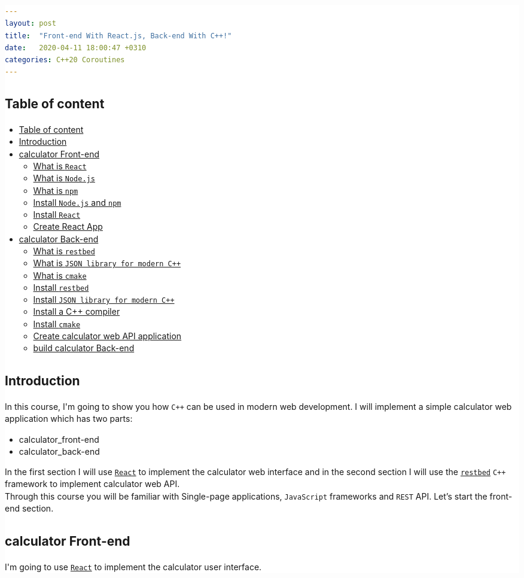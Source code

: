 ```yaml
---
layout: post
title:  "Front-end With React.js, Back-end With C++!"
date:   2020-04-11 18:00:47 +0310
categories: C++20 Coroutines
---
```

## Table of content

- [Table of content](#table-of-content)
- [Introduction](#introduction)
- [calculator Front-end](#calculator-front-end)
  - [What is `React`](#what-is-react)
  - [What is `Node.js`](#what-is-nodejs)
  - [What is `npm`](#what-is-npm)
  - [Install `Node.js` and `npm`](#install-nodejs-and-npm)
  - [Install `React`](#install-react)
  - [Create React App](#create-react-app)
- [calculator Back-end](#calculator-back-end)
  - [What is `restbed`](#what-is-restbed)
  - [What is `JSON library for modern C++`](#what-is-json-library-for-modern-c)
  - [What is `cmake`](#what-is-cmake)
  - [Install `restbed`](#install-restbed)
  - [Install `JSON library for modern C++`](#install-json-library-for-modern-c)
  - [Install a C++ compiler](#install-a-c-compiler)
  - [Install `cmake`](#install-cmake)
  - [Create calculator web API application](#create-calculator-web-api-application)
  - [build calculator Back-end](#build-calculator-back-end)

## Introduction

In this course, I'm going to show you how `C++` can be used in modern web
development. I will implement a simple calculator web application which has
two parts:

* calculator_front-end
* calculator_back-end

In the first section I will use [`React`](https://reactjs.org/) to implement
the calculator web interface and in the second section I will use the
[`restbed`](https://github.com/Corvusoft/restbed) `C++` framework to implement
calculator web API.  
Through this course you will be familiar with Single-page applications,
`JavaScript` frameworks and `REST` API.
Let’s start the front-end section.

## calculator Front-end

I'm going to use [`React`](https://reactjs.org/) to implement the calculator
user interface.
